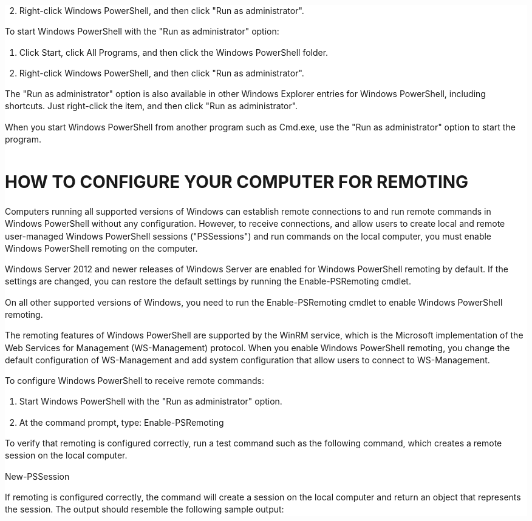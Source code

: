 2. Right-click Windows PowerShell, and then click
"Run as administrator".

To start Windows PowerShell with the "Run as administrator" option:

1. Click Start, click All Programs, and then click the Windows
PowerShell folder.

2. Right-click Windows PowerShell, and then click
"Run as administrator".

The "Run as administrator" option is also available in other Windows
Explorer entries for Windows PowerShell, including shortcuts. Just
right-click the item, and then click "Run as administrator".

When you start Windows PowerShell from another program such as Cmd.exe, use
the "Run as administrator" option to start the program.

# HOW TO CONFIGURE YOUR COMPUTER FOR REMOTING


Computers running all supported versions of Windows can establish remote
connections to and run remote commands in Windows PowerShell without any
configuration. However, to receive connections, and allow users to create
local and remote user-managed Windows PowerShell sessions ("PSSessions")
and run commands on the local computer, you must enable Windows PowerShell
remoting on the computer.

Windows Server 2012 and newer releases of Windows Server are enabled for
Windows PowerShell remoting by default. If the settings are changed,
you can restore the default settings by running the Enable-PSRemoting cmdlet.

On all other supported versions of Windows, you need to run the
Enable-PSRemoting cmdlet to enable Windows PowerShell remoting.

The remoting features of Windows PowerShell are supported by the WinRM
service, which is the Microsoft implementation of the Web Services for
Management (WS-Management) protocol. When you enable Windows PowerShell
remoting, you change the default configuration of WS-Management and add
system configuration that allow users to connect to WS-Management.

To configure Windows PowerShell to receive remote commands:

1. Start Windows PowerShell with the "Run as administrator"
option.

2. At the command prompt, type:
Enable-PSRemoting

To verify that remoting is configured correctly, run a test command such as
the following command, which creates a remote session on the local
computer.

New-PSSession

If remoting is configured correctly, the command will create a session on
the local computer and return an object that represents the session. The
output should resemble the following sample output:
